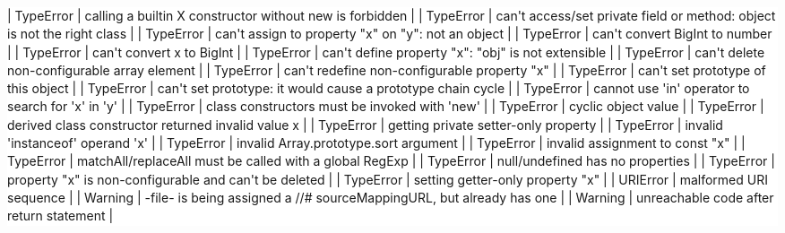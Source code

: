 | TypeError      | calling a builtin X constructor without new is forbidden                                    |
| TypeError      | can't access/set private field or method: object is not the right class                     |
| TypeError      | can't assign to property "x" on "y": not an object                                          |
| TypeError      | can't convert BigInt to number                                                              |
| TypeError      | can't convert x to BigInt                                                                   |
| TypeError      | can't define property "x": "obj" is not extensible                                          |
| TypeError      | can't delete non-configurable array element                                                 |
| TypeError      | can't redefine non-configurable property "x"                                                |
| TypeError      | can't set prototype of this object                                                          |
| TypeError      | can't set prototype: it would cause a prototype chain cycle                                 |
| TypeError      | cannot use 'in' operator to search for 'x' in 'y'                                           |
| TypeError      | class constructors must be invoked with 'new'                                               |
| TypeError      | cyclic object value                                                                         |
| TypeError      | derived class constructor returned invalid value x                                          |
| TypeError      | getting private setter-only property                                                        |
| TypeError      | invalid 'instanceof' operand 'x'                                                            |
| TypeError      | invalid Array.prototype.sort argument                                                       |
| TypeError      | invalid assignment to const "x"                                                             |
| TypeError      | matchAll/replaceAll must be called with a global RegExp                                     |
| TypeError      | null/undefined has no properties                                                            |
| TypeError      | property "x" is non-configurable and can't be deleted                                       |
| TypeError      | setting getter-only property "x"                                                            |
| URIError       | malformed URI sequence                                                                      |
| Warning        | -file- is being assigned a //# sourceMappingURL, but already has one                        |
| Warning        | unreachable code after return statement                                                     |
